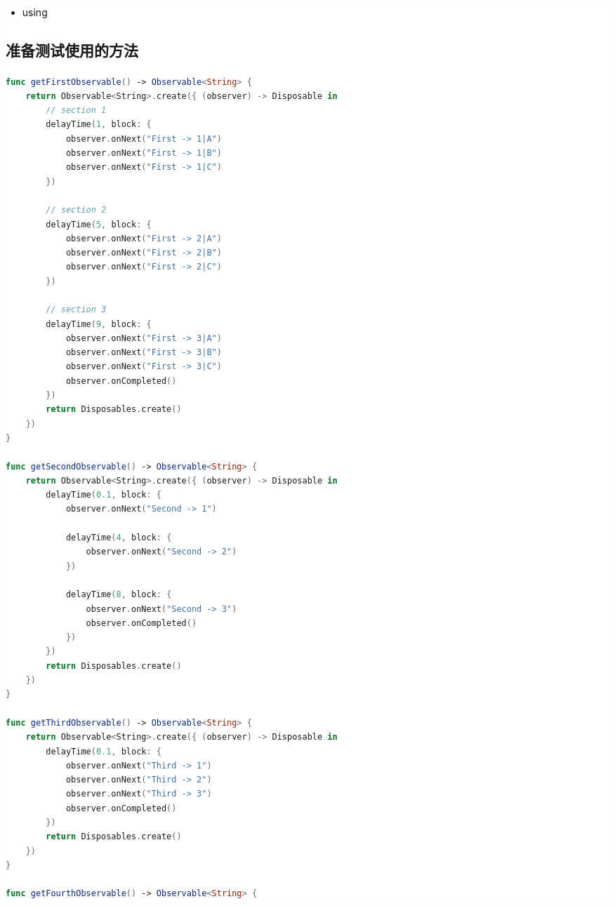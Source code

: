 - using


## 准备测试使用的方法

```swift
func getFirstObservable() -> Observable<String> {
    return Observable<String>.create({ (observer) -> Disposable in
        // section 1
        delayTime(1, block: {
            observer.onNext("First -> 1|A")
            observer.onNext("First -> 1|B")
            observer.onNext("First -> 1|C")
        })
        
        // section 2
        delayTime(5, block: {
            observer.onNext("First -> 2|A")
            observer.onNext("First -> 2|B")
            observer.onNext("First -> 2|C")
        })
        
        // section 3
        delayTime(9, block: {
            observer.onNext("First -> 3|A")
            observer.onNext("First -> 3|B")
            observer.onNext("First -> 3|C")
            observer.onCompleted()
        })
        return Disposables.create()
    })
}
    
func getSecondObservable() -> Observable<String> {
    return Observable<String>.create({ (observer) -> Disposable in
        delayTime(0.1, block: {
            observer.onNext("Second -> 1")
            
            delayTime(4, block: {
                observer.onNext("Second -> 2")
            })
            
            delayTime(8, block: {
                observer.onNext("Second -> 3")
                observer.onCompleted()
            })
        })
        return Disposables.create()
    })
}
    
func getThirdObservable() -> Observable<String> {
    return Observable<String>.create({ (observer) -> Disposable in
        delayTime(0.1, block: {
            observer.onNext("Third -> 1")
            observer.onNext("Third -> 2")
            observer.onNext("Third -> 3")
            observer.onCompleted()
        })
        return Disposables.create()
    })
}
    
func getFourthObservable() -> Observable<String> {
```